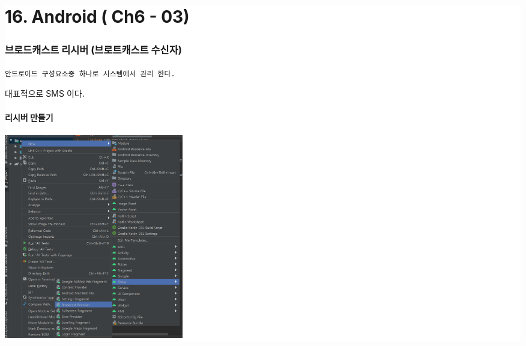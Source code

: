 # 16. Android ( Ch6 - 03)

### 브로드캐스트 리시버 (브로트캐스트 수신자)

```
안드로이드 구성요소중 하나로 시스템에서 관리 한다.
```



대표적으로 SMS 이다.

#### 리시버 만들기

<img src="16.%20Android%20(%20Ch6%20-%2003%20).assets/image-20200629155355068.png" alt="image-20200629155355068" style="zoom: 33%;" />
